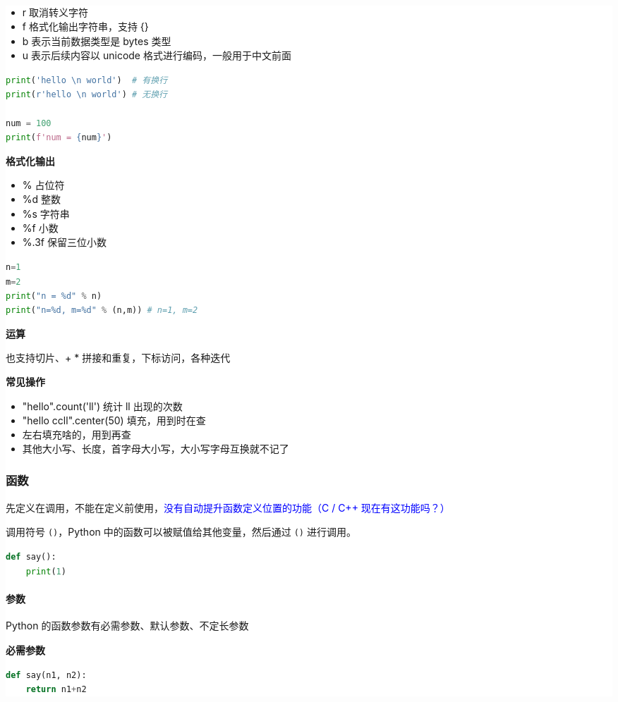 - r 取消转义字符
- f 格式化输出字符串，支持 {}
- b 表示当前数据类型是 bytes 类型
- u 表示后续内容以 unicode 格式进行编码，一般用于中文前面

```python
print('hello \n world')  # 有换行
print(r'hello \n world') # 无换行

num = 100
print(f'num = {num}')
```

<b>格式化输出</b>

- % 占位符
- %d 整数
- %s 字符串
- %f 小数
- %.3f 保留三位小数

```python
n=1
m=2
print("n = %d" % n)
print("n=%d, m=%d" % (n,m)) # n=1, m=2
```

<b>运算</b>

也支持切片、+ * 拼接和重复，下标访问，各种迭代

<b>常见操作</b>

- "hello".count('ll') 统计 ll 出现的次数
- "hello ccll".center(50) 填充，用到时在查
- 左右填充啥的，用到再查
- 其他大小写、长度，首字母大小写，大小写字母互换就不记了

### 函数

先定义在调用，不能在定义前使用，<span style="color:blue">没有自动提升函数定义位置的功能（C / C++ 现在有这功能吗？）</span>

调用符号 `()`，Python 中的函数可以被赋值给其他变量，然后通过 `()` 进行调用。

```python
def say():
    print(1)
```

#### 参数

Python 的函数参数有必需参数、默认参数、不定长参数

<b>必需参数</b>

```python
def say(n1, n2):
    return n1+n2
```

